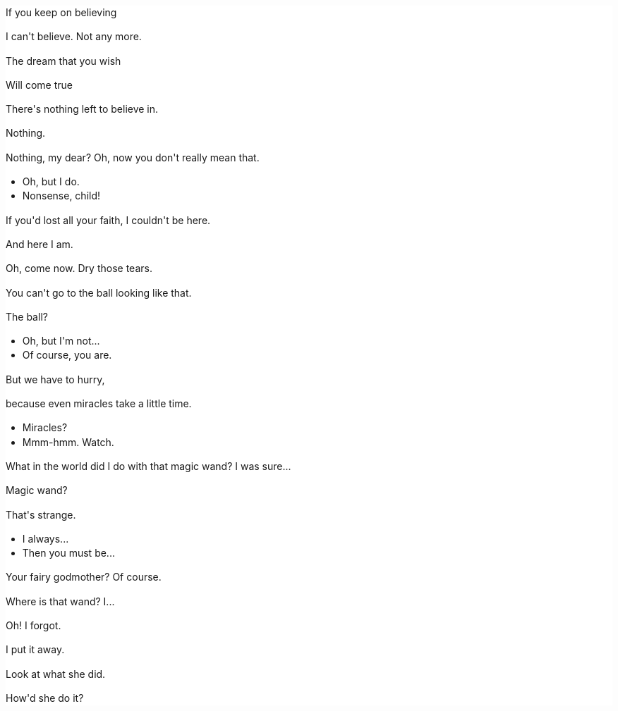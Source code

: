 If you keep on believing

I can't believe. Not any more.

The dream that you wish

Will come true

There's nothing left to believe in.

Nothing.

Nothing, my dear? Oh, now
you don't really mean that.

- Oh, but I do.
- Nonsense, child!

If you'd lost all your
faith, I couldn't be here.

And here I am.

Oh, come now. Dry those tears.

You can't go to the
ball looking like that.

The ball?

- Oh, but I'm not...
- Of course, you are.

But we have to hurry,

because even miracles
take a little time.

- Miracles?
- Mmm-hmm. Watch.

What in the world did I do with
that magic wand? I was sure...

Magic wand?

That's strange.

- I always...
- Then you must be...

Your fairy godmother? Of course.

Where is that wand? I...

Oh! I forgot.

I put it away.

Look at what she did.

How'd she do it?

